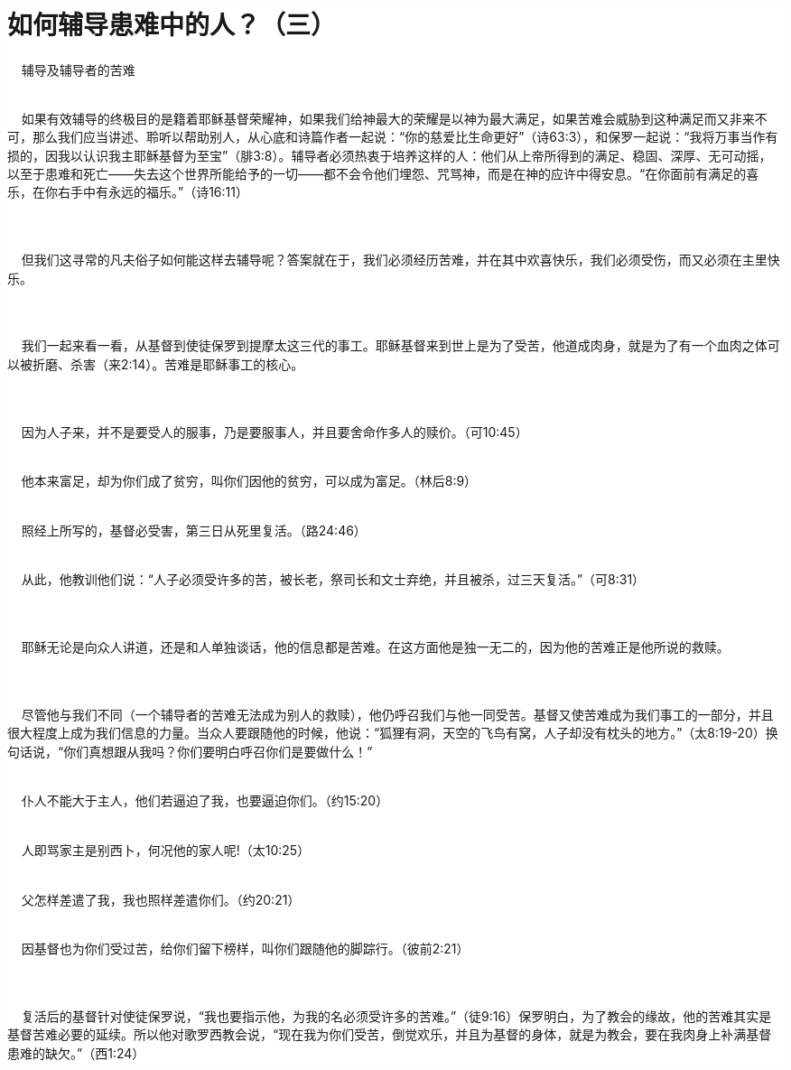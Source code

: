 # 如何辅导患难中的人？（三）



<p>&nbsp; &nbsp; 辅导及辅导者的苦难</p>

<p><br />
&nbsp; &nbsp; 如果有效辅导的终极目的是籍着耶稣基督荣耀神，如果我们给神最大的荣耀是以神为最大满足，如果苦难会威胁到这种满足而又非来不可，那么我们应当讲述、聆听以帮助别人，从心底和诗篇作者一起说：“你的慈爱比生命更好”（诗63:3），和保罗一起说：“我将万事当作有损的，因我以认识我主耶稣基督为至宝”（腓3:8）。辅导者必须热衷于培养这样的人：他们从上帝所得到的满足、稳固、深厚、无可动摇，以至于患难和死亡——失去这个世界所能给予的一切——都不会令他们埋怨、咒骂神，而是在神的应许中得安息。“在你面前有满足的喜乐，在你右手中有永远的福乐。”（诗16:11）</p>

<p><br />
&nbsp;<br />
&nbsp; &nbsp; 但我们这寻常的凡夫俗子如何能这样去辅导呢？答案就在于，我们必须经历苦难，并在其中欢喜快乐，我们必须受伤，而又必须在主里快乐。</p>

<p><br />
&nbsp;<br />
&nbsp; &nbsp; 我们一起来看一看，从基督到使徒保罗到提摩太这三代的事工。耶稣基督来到世上是为了受苦，他道成肉身，就是为了有一个血肉之体可以被折磨、杀害（来2:14）。苦难是耶稣事工的核心。</p>

<p><br />
&nbsp;<br />
&nbsp; &nbsp; 因为人子来，并不是要受人的服事，乃是要服事人，并且要舍命作多人的赎价。（可10:45）&nbsp;</p>

<p><br />
&nbsp; &nbsp; 他本来富足，却为你们成了贫穷，叫你们因他的贫穷，可以成为富足。（林后8:9）&nbsp;</p>

<p><br />
&nbsp; &nbsp; 照经上所写的，基督必受害，第三日从死里复活。（路24:46）&nbsp;</p>

<p><br />
&nbsp; &nbsp; 从此，他教训他们说：“人子必须受许多的苦，被长老，祭司长和文士弃绝，并且被杀，过三天复活。”（可8:31）</p>

<p><br />
<br />
&nbsp; &nbsp; 耶稣无论是向众人讲道，还是和人单独谈话，他的信息都是苦难。在这方面他是独一无二的，因为他的苦难正是他所说的救赎。</p>

<p><br />
&nbsp;<br />
&nbsp; &nbsp; 尽管他与我们不同（一个辅导者的苦难无法成为别人的救赎），他仍呼召我们与他一同受苦。基督又使苦难成为我们事工的一部分，并且很大程度上成为我们信息的力量。当众人要跟随他的时候，他说：“狐狸有洞，天空的飞鸟有窝，人子却没有枕头的地方。”（太8:19-20）换句话说，“你们真想跟从我吗？你们要明白呼召你们是要做什么！”</p>

<p><br />
&nbsp; &nbsp; 仆人不能大于主人，他们若逼迫了我，也要逼迫你们。（约15:20）&nbsp;</p>

<p><br />
&nbsp; &nbsp; 人即骂家主是别西卜，何况他的家人呢!（太10:25）&nbsp;</p>

<p><br />
&nbsp; &nbsp; 父怎样差遣了我，我也照样差遣你们。（约20:21）&nbsp;</p>

<p><br />
&nbsp; &nbsp; 因基督也为你们受过苦，给你们留下榜样，叫你们跟随他的脚踪行。（彼前2:21）</p>

<p><br />
&nbsp;<br />
&nbsp; &nbsp; 复活后的基督针对使徒保罗说，“我也要指示他，为我的名必须受许多的苦难。”（徒9:16）保罗明白，为了教会的缘故，他的苦难其实是基督苦难必要的延续。所以他对歌罗西教会说，“现在我为你们受苦，倒觉欢乐，并且为基督的身体，就是为教会，要在我肉身上补满基督患难的缺欠。”（西1:24）</p>
